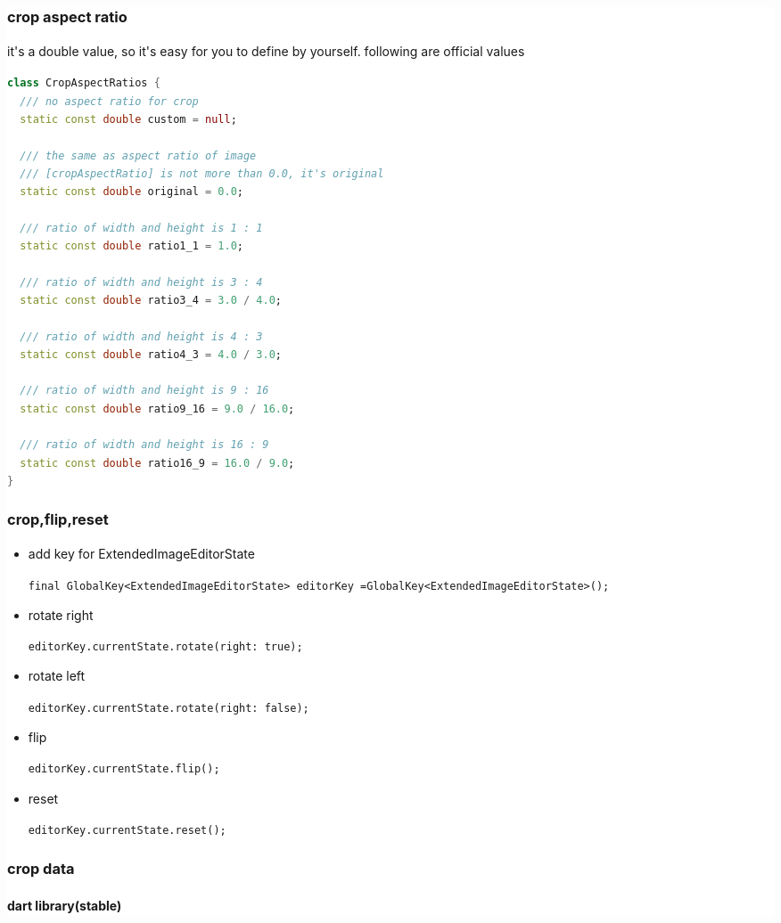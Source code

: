 ### crop aspect ratio

it's a double value, so it's easy for you to define by yourself.
following are official values

```dart
class CropAspectRatios {
  /// no aspect ratio for crop
  static const double custom = null;

  /// the same as aspect ratio of image
  /// [cropAspectRatio] is not more than 0.0, it's original
  static const double original = 0.0;

  /// ratio of width and height is 1 : 1
  static const double ratio1_1 = 1.0;

  /// ratio of width and height is 3 : 4
  static const double ratio3_4 = 3.0 / 4.0;

  /// ratio of width and height is 4 : 3
  static const double ratio4_3 = 4.0 / 3.0;

  /// ratio of width and height is 9 : 16
  static const double ratio9_16 = 9.0 / 16.0;

  /// ratio of width and height is 16 : 9
  static const double ratio16_9 = 16.0 / 9.0;
}
```

### crop,flip,reset

- add key for ExtendedImageEditorState

  `final GlobalKey<ExtendedImageEditorState> editorKey =GlobalKey<ExtendedImageEditorState>();`

- rotate right

  `editorKey.currentState.rotate(right: true);`

- rotate left

  `editorKey.currentState.rotate(right: false);`

- flip

  `editorKey.currentState.flip();`

- reset

  `editorKey.currentState.reset();`

### crop data

#### dart library(stable)
